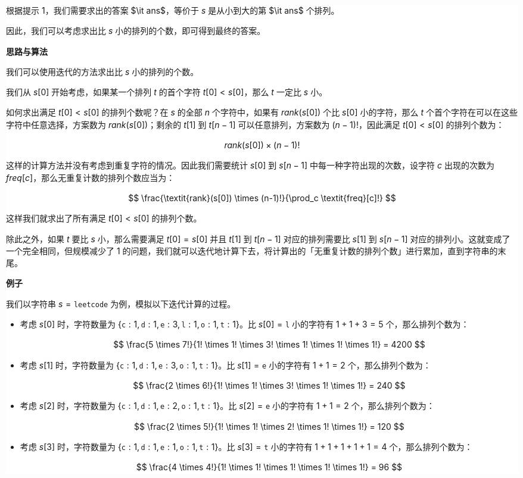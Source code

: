 根据提示 $1$，我们需要求出的答案 $\it ans$，等价于 $s$ 是从小到大的第 $\it ans$ 个排列。

因此，我们可以考虑求出比 $s$ 小的排列的个数，即可得到最终的答案。

**思路与算法**

我们可以使用迭代的方法求出比 $s$ 小的排列的个数。

我们从 $s[0]$ 开始考虑，如果某一个排列 $t$ 的首个字符 $t[0] < s[0]$，那么 $t$ 一定比 $s$ 小。

如何求出满足 $t[0] < s[0]$ 的排列个数呢？在 $s$ 的全部 $n$ 个字符中，如果有 $\textit{rank}(s[0])$ 个比 $s[0]$ 小的字符，那么 $t$ 个首个字符在可以在这些字符中任意选择，方案数为 $\textit{rank}(s[0])$；剩余的 $t[1]$ 到 $t[n-1]$ 可以任意排列，方案数为 $(n-1)!$，因此满足 $t[0] < s[0]$ 的排列个数为：

$$
\textit{rank}(s[0]) \times (n-1)!
$$

这样的计算方法并没有考虑到重复字符的情况。因此我们需要统计 $s[0]$ 到 $s[n-1]$ 中每一种字符出现的次数，设字符 $c$ 出现的次数为 $\textit{freq}[c]$，那么无重复计数的排列个数应当为：

$$
\frac{\textit{rank}(s[0]) \times (n-1)!}{\prod_c \textit{freq}[c]!}
$$

这样我们就求出了所有满足 $t[0] < s[0]$ 的排列个数。

除此之外，如果 $t$ 要比 $s$ 小，那么需要满足 $t[0] = s[0]$ 并且 $t[1]$ 到 $t[n-1]$ 对应的排列需要比 $s[1]$ 到 $s[n-1]$ 对应的排列小。这就变成了一个完全相同，但规模减少了 $1$ 的问题，我们就可以迭代地计算下去，将计算出的「无重复计数的排列个数」进行累加，直到字符串的末尾。

**例子**

我们以字符串 $s = \texttt{leetcode}$ 为例，模拟以下迭代计算的过程。

- 考虑 $s[0]$ 时，字符数量为 $\{ \texttt{c}: 1, \texttt{d}: 1, \texttt{e}: 3, \texttt{l}: 1, \texttt{o}: 1, \texttt{t}: 1 \}$。比 $s[0]=\texttt{l}$ 小的字符有 $1+1+3=5$ 个，那么排列个数为：

    $$
    \frac{5 \times 7!}{1! \times 1! \times 3! \times 1! \times 1! \times 1!} = 4200
    $$

- 考虑 $s[1]$ 时，字符数量为 $\{ \texttt{c}: 1, \texttt{d}: 1, \texttt{e}: 3, \texttt{o}: 1, \texttt{t}: 1 \}$。比 $s[1]=\texttt{e}$ 小的字符有 $1+1=2$ 个，那么排列个数为：

    $$
    \frac{2 \times 6!}{1! \times 1! \times 3! \times 1! \times 1!} = 240
    $$

- 考虑 $s[2]$ 时，字符数量为 $\{ \texttt{c}: 1, \texttt{d}: 1, \texttt{e}: 2, \texttt{o}: 1, \texttt{t}: 1 \}$。比 $s[2]=\texttt{e}$ 小的字符有 $1+1=2$ 个，那么排列个数为：

    $$
    \frac{2 \times 5!}{1! \times 1! \times 2! \times 1! \times 1!} = 120
    $$

- 考虑 $s[3]$ 时，字符数量为 $\{ \texttt{c}: 1, \texttt{d}: 1, \texttt{e}: 1, \texttt{o}: 1, \texttt{t}: 1 \}$。比 $s[3]=\texttt{t}$ 小的字符有 $1+1+1+1+1=4$ 个，那么排列个数为：

    $$
    \frac{4 \times 4!}{1! \times 1! \times 1! \times 1! \times 1!} = 96
    $$
